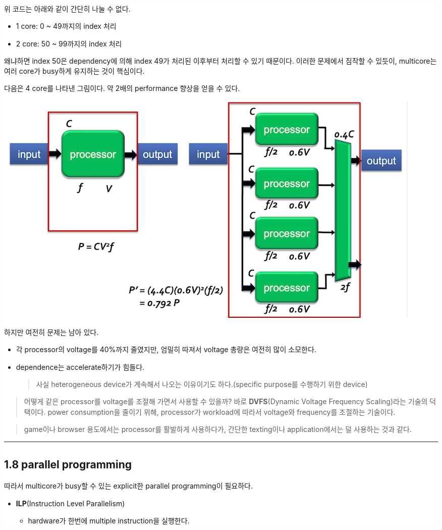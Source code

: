 위 코드는 아래와 같이 간단히 나눌 수 없다.

- 1 core: 0 ~ 49까지의 index 처리

- 2 core: 50 ~ 99까지의 index 처리

왜냐하면 index 50은 dependency에 의해 index 49가 처리된 이후부터 처리할 수 있기 때문이다. 이러한 문제에서 짐작할 수 있듯이, multicore는 여러 core가 busy하게 유지하는 것이 핵심이다.

다음은 4 core를 나타낸 그림이다. 약 2배의 performance 향상을 얻을 수 있다.

![1-core vs 4-core](images/1-core_vs_4-core_processor.png)

하지만 여전히 문제는 남아 있다.

- 각 processor의 voltage를 40%까지 줄였지만, 엄밀히 따져서 voltage 총량은 여전히 많이 소모한다.

- dependence는 accelerate하기가 힘들다.

  > 사실 heterogeneous device가 계속해서 나오는 이유이기도 하다.(specific purpose를 수행하기 위한 device)

> 어떻게 같은 processor를 voltage를 조절해 가면서 사용할 수 있을까? 바로 **DVFS**(Dynamic Voltage Frequency Scaling)라는 기술의 덕택이다. power consumption을 줄이기 위해, processor가 workload에 따라서 voltage와 frequency를 조절하는 기술이다.

> game이나 browser 용도에서는 processor를 활발하게 사용하다가, 간단한 texting이나 application에서는 덜 사용하는 것과 같다.

---

## 1.8 parallel programming

따라서 multicore가 busy할 수 있는 explicit한 parallel programming이 필요하다.

- **ILP**(Instruction Level Parallelism)

  - hardware가 한번에 multiple instruction을 실행한다.
